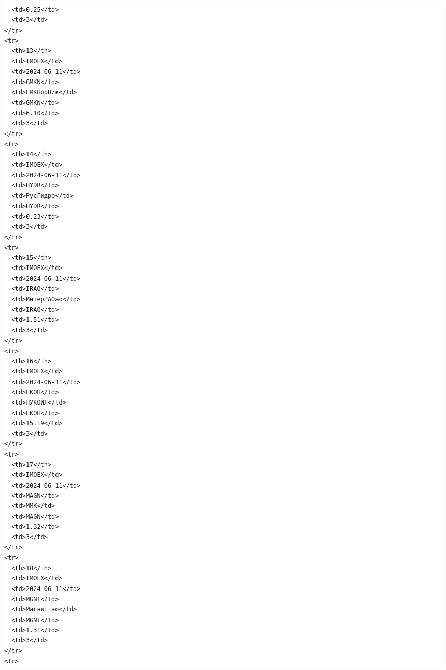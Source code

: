       <td>0.25</td>
      <td>3</td>
    </tr>
    <tr>
      <th>13</th>
      <td>IMOEX</td>
      <td>2024-06-11</td>
      <td>GMKN</td>
      <td>ГМКНорНик</td>
      <td>GMKN</td>
      <td>6.10</td>
      <td>3</td>
    </tr>
    <tr>
      <th>14</th>
      <td>IMOEX</td>
      <td>2024-06-11</td>
      <td>HYDR</td>
      <td>РусГидро</td>
      <td>HYDR</td>
      <td>0.23</td>
      <td>3</td>
    </tr>
    <tr>
      <th>15</th>
      <td>IMOEX</td>
      <td>2024-06-11</td>
      <td>IRAO</td>
      <td>ИнтерРАОао</td>
      <td>IRAO</td>
      <td>1.51</td>
      <td>3</td>
    </tr>
    <tr>
      <th>16</th>
      <td>IMOEX</td>
      <td>2024-06-11</td>
      <td>LKOH</td>
      <td>ЛУКОЙЛ</td>
      <td>LKOH</td>
      <td>15.19</td>
      <td>3</td>
    </tr>
    <tr>
      <th>17</th>
      <td>IMOEX</td>
      <td>2024-06-11</td>
      <td>MAGN</td>
      <td>ММК</td>
      <td>MAGN</td>
      <td>1.32</td>
      <td>3</td>
    </tr>
    <tr>
      <th>18</th>
      <td>IMOEX</td>
      <td>2024-06-11</td>
      <td>MGNT</td>
      <td>Магнит ао</td>
      <td>MGNT</td>
      <td>1.31</td>
      <td>3</td>
    </tr>
    <tr>